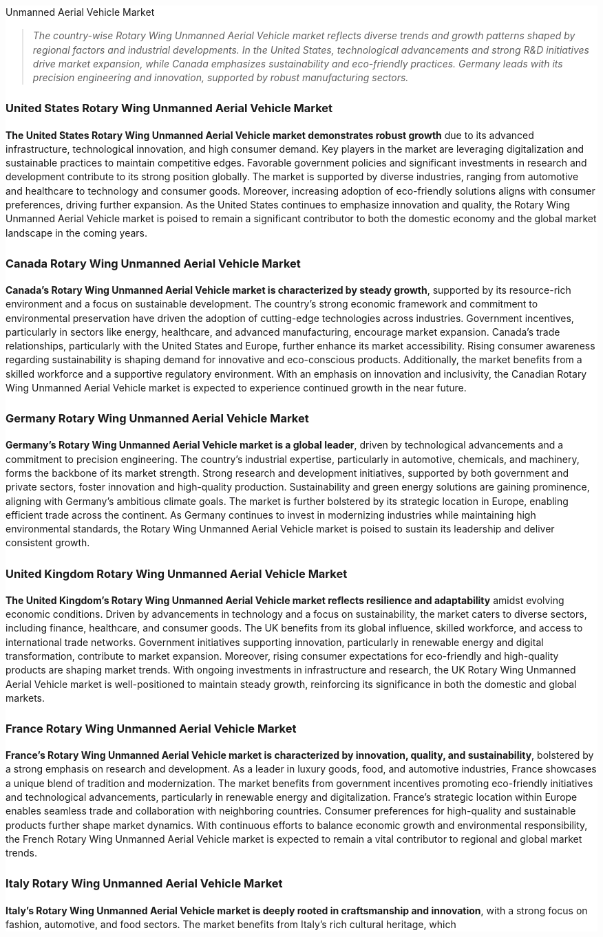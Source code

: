 Unmanned Aerial Vehicle Market<br /></span></h1><blockquote><p><em><span class="">The country-wise Rotary Wing Unmanned Aerial Vehicle market reflects diverse trends and growth patterns shaped by regional factors and industrial developments. In the United States, technological advancements and strong R&amp;D initiatives drive market expansion, while Canada emphasizes sustainability and eco-friendly practices. Germany leads with its precision engineering and innovation, supported by robust manufacturing sectors.</span></em></p></blockquote><h3><strong>United States Rotary Wing Unmanned Aerial Vehicle Market</strong></h3><p><strong>The United States Rotary Wing Unmanned Aerial Vehicle market demonstrates robust growth</strong> due to its advanced infrastructure, technological innovation, and high consumer demand. Key players in the market are leveraging digitalization and sustainable practices to maintain competitive edges. Favorable government policies and significant investments in research and development contribute to its strong position globally. The market is supported by diverse industries, ranging from automotive and healthcare to technology and consumer goods. Moreover, increasing adoption of eco-friendly solutions aligns with consumer preferences, driving further expansion. As the United States continues to emphasize innovation and quality, the Rotary Wing Unmanned Aerial Vehicle market is poised to remain a significant contributor to both the domestic economy and the global market landscape in the coming years.</p><h3><strong>Canada Rotary Wing Unmanned Aerial Vehicle Market</strong></h3><p><strong>Canada&rsquo;s Rotary Wing Unmanned Aerial Vehicle market is characterized by steady growth</strong>, supported by its resource-rich environment and a focus on sustainable development. The country&rsquo;s strong economic framework and commitment to environmental preservation have driven the adoption of cutting-edge technologies across industries. Government incentives, particularly in sectors like energy, healthcare, and advanced manufacturing, encourage market expansion. Canada&rsquo;s trade relationships, particularly with the United States and Europe, further enhance its market accessibility. Rising consumer awareness regarding sustainability is shaping demand for innovative and eco-conscious products. Additionally, the market benefits from a skilled workforce and a supportive regulatory environment. With an emphasis on innovation and inclusivity, the Canadian Rotary Wing Unmanned Aerial Vehicle market is expected to experience continued growth in the near future.</p><h3><strong>Germany Rotary Wing Unmanned Aerial Vehicle Market</strong></h3><p><strong>Germany&rsquo;s Rotary Wing Unmanned Aerial Vehicle market is a global leader</strong>, driven by technological advancements and a commitment to precision engineering. The country&rsquo;s industrial expertise, particularly in automotive, chemicals, and machinery, forms the backbone of its market strength. Strong research and development initiatives, supported by both government and private sectors, foster innovation and high-quality production. Sustainability and green energy solutions are gaining prominence, aligning with Germany&rsquo;s ambitious climate goals. The market is further bolstered by its strategic location in Europe, enabling efficient trade across the continent. As Germany continues to invest in modernizing industries while maintaining high environmental standards, the Rotary Wing Unmanned Aerial Vehicle market is poised to sustain its leadership and deliver consistent growth.</p><h3><strong>United Kingdom Rotary Wing Unmanned Aerial Vehicle Market</strong></h3><p><strong>The United Kingdom&rsquo;s Rotary Wing Unmanned Aerial Vehicle market reflects resilience and adaptability</strong> amidst evolving economic conditions. Driven by advancements in technology and a focus on sustainability, the market caters to diverse sectors, including finance, healthcare, and consumer goods. The UK benefits from its global influence, skilled workforce, and access to international trade networks. Government initiatives supporting innovation, particularly in renewable energy and digital transformation, contribute to market expansion. Moreover, rising consumer expectations for eco-friendly and high-quality products are shaping market trends. With ongoing investments in infrastructure and research, the UK Rotary Wing Unmanned Aerial Vehicle market is well-positioned to maintain steady growth, reinforcing its significance in both the domestic and global markets.</p><h3><strong>France Rotary Wing Unmanned Aerial Vehicle Market</strong></h3><p><strong>France&rsquo;s Rotary Wing Unmanned Aerial Vehicle market is characterized by innovation, quality, and sustainability</strong>, bolstered by a strong emphasis on research and development. As a leader in luxury goods, food, and automotive industries, France showcases a unique blend of tradition and modernization. The market benefits from government incentives promoting eco-friendly initiatives and technological advancements, particularly in renewable energy and digitalization. France&rsquo;s strategic location within Europe enables seamless trade and collaboration with neighboring countries. Consumer preferences for high-quality and sustainable products further shape market dynamics. With continuous efforts to balance economic growth and environmental responsibility, the French Rotary Wing Unmanned Aerial Vehicle market is expected to remain a vital contributor to regional and global market trends.</p><h3><strong>Italy Rotary Wing Unmanned Aerial Vehicle Market</strong></h3><p><strong>Italy&rsquo;s Rotary Wing Unmanned Aerial Vehicle market is deeply rooted in craftsmanship and innovation</strong>, with a strong focus on fashion, automotive, and food sectors. The market benefits from Italy&rsquo;s rich cultural heritage, which